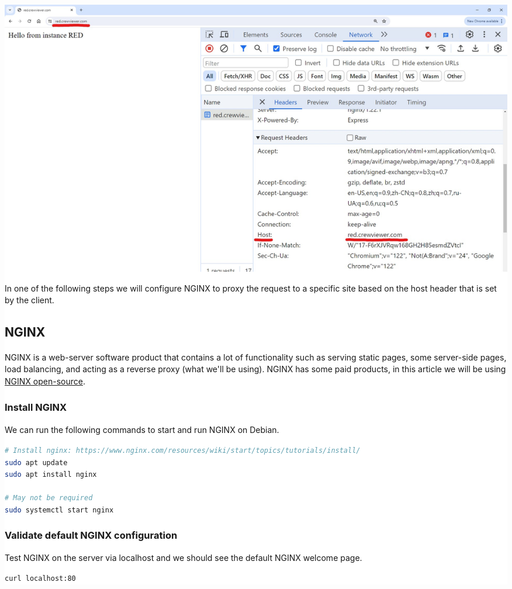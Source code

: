 ![Screenshot of red.crewviewer.com host header in the browser](./nginx-reverse-proxy/red-crewviewer-com-host.jpg)

In one of the following steps we will configure NGINX to proxy the request to a specific site based on the host header that is set by the client.

## NGINX

NGINX is a web-server software product that contains a lot of functionality such as serving static pages, some server-side pages, load balancing, and acting as a reverse proxy (what we'll be using). NGINX has some paid products, in this article we will be using [NGINX open-source](https://docs.nginx.com/nginx/admin-guide/installing-nginx/installing-nginx-open-source/).

### Install NGINX

We can run the following commands to start and run NGINX on Debian.

```sh
# Install nginx: https://www.nginx.com/resources/wiki/start/topics/tutorials/install/
sudo apt update
sudo apt install nginx

# May not be required
sudo systemctl start nginx
```

### Validate default NGINX configuration

Test NGINX on the server via localhost and we should see the default NGINX welcome page.

```sh
curl localhost:80
```

